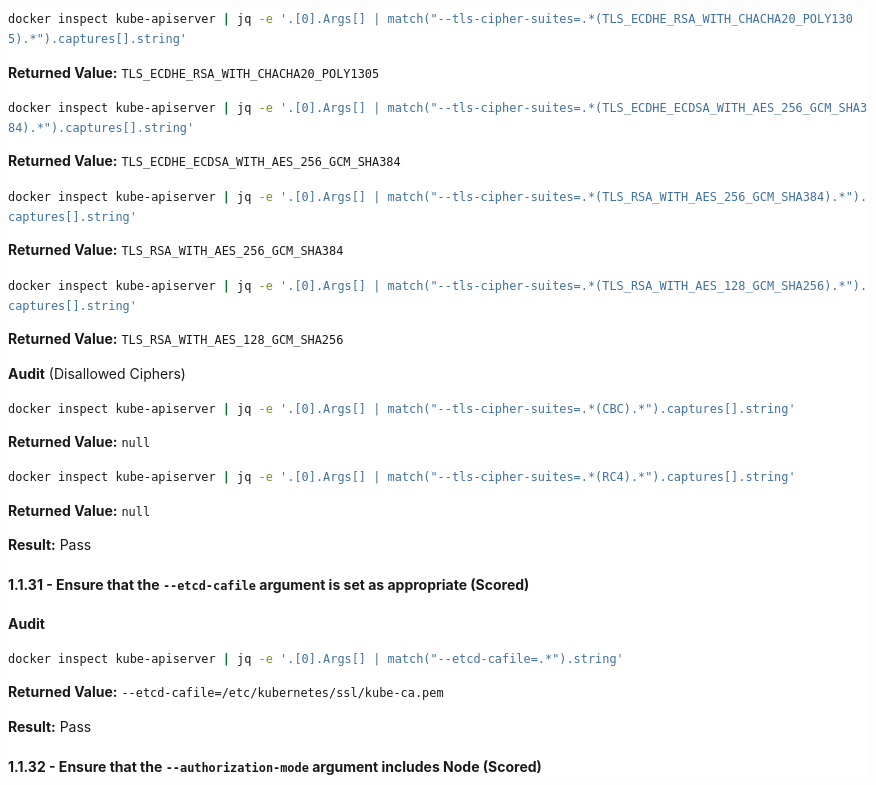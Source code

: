 ``` bash
docker inspect kube-apiserver | jq -e '.[0].Args[] | match("--tls-cipher-suites=.*(TLS_ECDHE_RSA_WITH_CHACHA20_POLY1305).*").captures[].string'
```

**Returned Value:** `TLS_ECDHE_RSA_WITH_CHACHA20_POLY1305`

``` bash
docker inspect kube-apiserver | jq -e '.[0].Args[] | match("--tls-cipher-suites=.*(TLS_ECDHE_ECDSA_WITH_AES_256_GCM_SHA384).*").captures[].string'
```

**Returned Value:** `TLS_ECDHE_ECDSA_WITH_AES_256_GCM_SHA384`

``` bash
docker inspect kube-apiserver | jq -e '.[0].Args[] | match("--tls-cipher-suites=.*(TLS_RSA_WITH_AES_256_GCM_SHA384).*").captures[].string'
```

**Returned Value:** `TLS_RSA_WITH_AES_256_GCM_SHA384`

``` bash
docker inspect kube-apiserver | jq -e '.[0].Args[] | match("--tls-cipher-suites=.*(TLS_RSA_WITH_AES_128_GCM_SHA256).*").captures[].string'
```

**Returned Value:** `TLS_RSA_WITH_AES_128_GCM_SHA256`

**Audit** (Disallowed Ciphers)

``` bash
docker inspect kube-apiserver | jq -e '.[0].Args[] | match("--tls-cipher-suites=.*(CBC).*").captures[].string'
```

**Returned Value:** `null`

``` bash
docker inspect kube-apiserver | jq -e '.[0].Args[] | match("--tls-cipher-suites=.*(RC4).*").captures[].string'
```

**Returned Value:** `null`

**Result:** Pass

#### 1.1.31 - Ensure that the `--etcd-cafile` argument is set as appropriate (Scored)

**Audit**

``` bash
docker inspect kube-apiserver | jq -e '.[0].Args[] | match("--etcd-cafile=.*").string'
```

**Returned Value:** `--etcd-cafile=/etc/kubernetes/ssl/kube-ca.pem`

**Result:** Pass

#### 1.1.32 - Ensure that the `--authorization-mode` argument includes Node (Scored)
